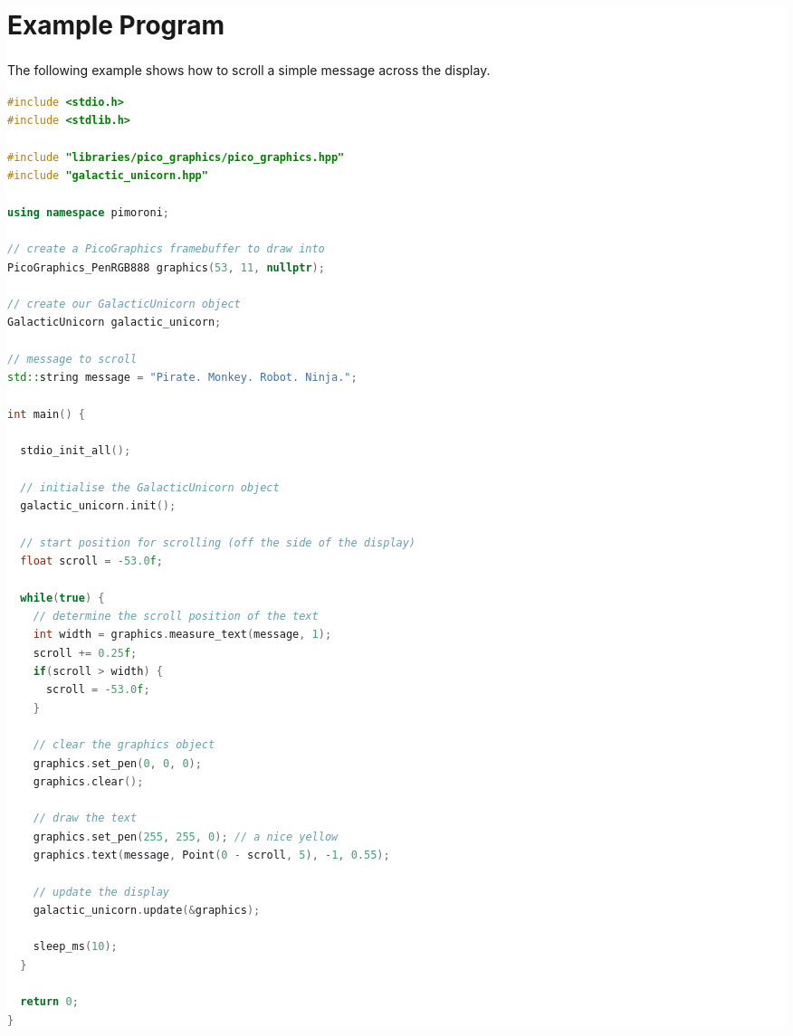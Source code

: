 # Example Program

The following example shows how to scroll a simple message across the display.

```c++
#include <stdio.h>
#include <stdlib.h>

#include "libraries/pico_graphics/pico_graphics.hpp"
#include "galactic_unicorn.hpp"

using namespace pimoroni;

// create a PicoGraphics framebuffer to draw into
PicoGraphics_PenRGB888 graphics(53, 11, nullptr);

// create our GalacticUnicorn object
GalacticUnicorn galactic_unicorn;

// message to scroll
std::string message = "Pirate. Monkey. Robot. Ninja.";

int main() {

  stdio_init_all();

  // initialise the GalacticUnicorn object
  galactic_unicorn.init();

  // start position for scrolling (off the side of the display)
  float scroll = -53.0f;

  while(true) {
    // determine the scroll position of the text
    int width = graphics.measure_text(message, 1);
    scroll += 0.25f;
    if(scroll > width) {
      scroll = -53.0f;
    }

    // clear the graphics object
    graphics.set_pen(0, 0, 0);
    graphics.clear();

    // draw the text
    graphics.set_pen(255, 255, 0); // a nice yellow
    graphics.text(message, Point(0 - scroll, 5), -1, 0.55);    

    // update the display
    galactic_unicorn.update(&graphics);

    sleep_ms(10);
  }

  return 0;
}
```
